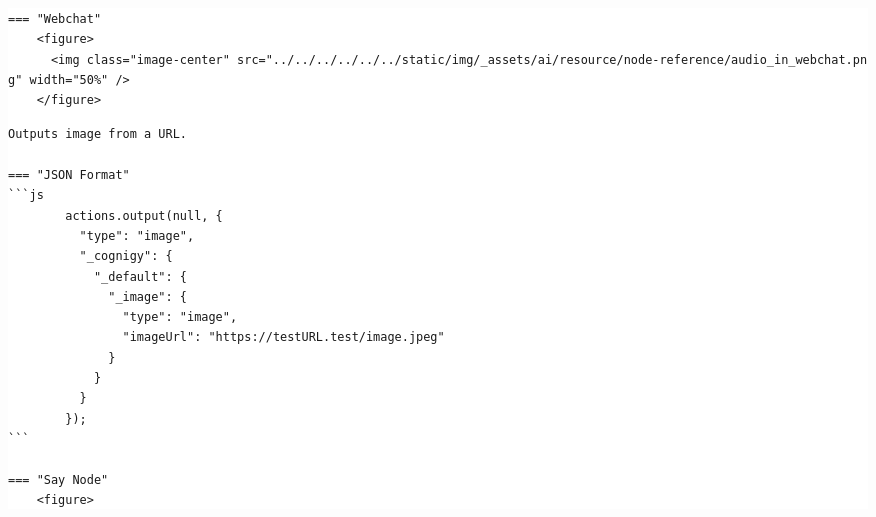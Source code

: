    === "Webchat"
        <figure>
          <img class="image-center" src="../../../../../../static/img/_assets/ai/resource/node-reference/audio_in_webchat.png" width="50%" />
        </figure>

</CollapsibleSection>


<CollapsibleSection title="Image">

    Outputs image from a URL.

    === "JSON Format"
    ```js
            actions.output(null, {
              "type": "image",
              "_cognigy": {
                "_default": {
                  "_image": {
                    "type": "image",
                    "imageUrl": "https://testURL.test/image.jpeg"
                  }
                }
              }
            });
    ```

    === "Say Node"
        <figure>